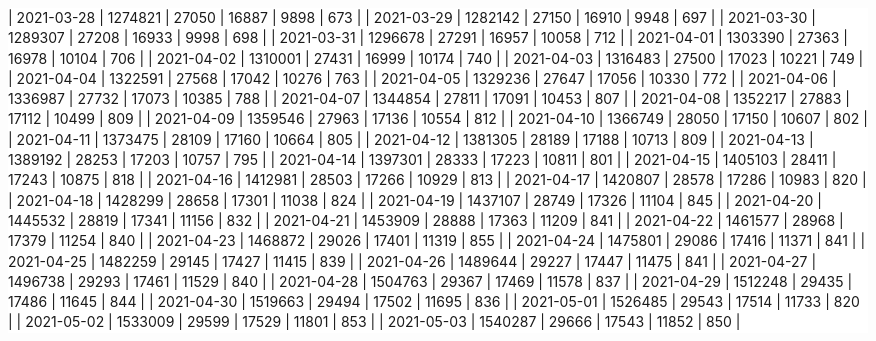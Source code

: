 | 2021-03-28 | 1274821 | 27050 | 16887 | 9898 | 673 |
| 2021-03-29 | 1282142 | 27150 | 16910 | 9948 | 697 |
| 2021-03-30 | 1289307 | 27208 | 16933 | 9998 | 698 |
| 2021-03-31 | 1296678 | 27291 | 16957 | 10058 | 712 |
| 2021-04-01 | 1303390 | 27363 | 16978 | 10104 | 706 |
| 2021-04-02 | 1310001 | 27431 | 16999 | 10174 | 740 |
| 2021-04-03 | 1316483 | 27500 | 17023 | 10221 | 749 |
| 2021-04-04 | 1322591 | 27568 | 17042 | 10276 | 763 |
| 2021-04-05 | 1329236 | 27647 | 17056 | 10330 | 772 |
| 2021-04-06 | 1336987 | 27732 | 17073 | 10385 | 788 |
| 2021-04-07 | 1344854 | 27811 | 17091 | 10453 | 807 |
| 2021-04-08 | 1352217 | 27883 | 17112 | 10499 | 809 |
| 2021-04-09 | 1359546 | 27963 | 17136 | 10554 | 812 |
| 2021-04-10 | 1366749 | 28050 | 17150 | 10607 | 802 |
| 2021-04-11 | 1373475 | 28109 | 17160 | 10664 | 805 |
| 2021-04-12 | 1381305 | 28189 | 17188 | 10713 | 809 |
| 2021-04-13 | 1389192 | 28253 | 17203 | 10757 | 795 |
| 2021-04-14 | 1397301 | 28333 | 17223 | 10811 | 801 |
| 2021-04-15 | 1405103 | 28411 | 17243 | 10875 | 818 |
| 2021-04-16 | 1412981 | 28503 | 17266 | 10929 | 813 |
| 2021-04-17 | 1420807 | 28578 | 17286 | 10983 | 820 |
| 2021-04-18 | 1428299 | 28658 | 17301 | 11038 | 824 |
| 2021-04-19 | 1437107 | 28749 | 17326 | 11104 | 845 |
| 2021-04-20 | 1445532 | 28819 | 17341 | 11156 | 832 |
| 2021-04-21 | 1453909 | 28888 | 17363 | 11209 | 841 |
| 2021-04-22 | 1461577 | 28968 | 17379 | 11254 | 840 |
| 2021-04-23 | 1468872 | 29026 | 17401 | 11319 | 855 |
| 2021-04-24 | 1475801 | 29086 | 17416 | 11371 | 841 |
| 2021-04-25 | 1482259 | 29145 | 17427 | 11415 | 839 |
| 2021-04-26 | 1489644 | 29227 | 17447 | 11475 | 841 |
| 2021-04-27 | 1496738 | 29293 | 17461 | 11529 | 840 |
| 2021-04-28 | 1504763 | 29367 | 17469 | 11578 | 837 |
| 2021-04-29 | 1512248 | 29435 | 17486 | 11645 | 844 |
| 2021-04-30 | 1519663 | 29494 | 17502 | 11695 | 836 |
| 2021-05-01 | 1526485 | 29543 | 17514 | 11733 | 820 |
| 2021-05-02 | 1533009 | 29599 | 17529 | 11801 | 853 |
| 2021-05-03 | 1540287 | 29666 | 17543 | 11852 | 850 |